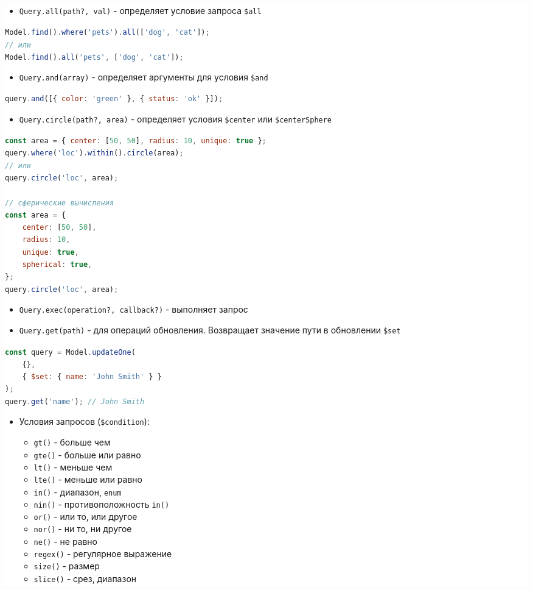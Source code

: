 -   `Query.all(path?, val)` - определяет условие запроса `$all`

```js
Model.find().where('pets').all(['dog', 'cat']);
// или
Model.find().all('pets', ['dog', 'cat']);
```

-   `Query.and(array)` - определяет аргументы для условия `$and`

```js
query.and([{ color: 'green' }, { status: 'ok' }]);
```

-   `Query.circle(path?, area)` - определяет условия `$center` или `$centerSphere`

```js
const area = { center: [50, 50], radius: 10, unique: true };
query.where('loc').within().circle(area);
// или
query.circle('loc', area);

// сферические вычисления
const area = {
    center: [50, 50],
    radius: 10,
    unique: true,
    spherical: true,
};
query.circle('loc', area);
```

-   `Query.exec(operation?, callback?)` - выполняет запрос

-   `Query.get(path)` - для операций обновления. Возвращает значение пути в обновлении `$set`

```js
const query = Model.updateOne(
    {},
    { $set: { name: 'John Smith' } }
);
query.get('name'); // John Smith
```

-   Условия запросов (`$condition`):

    -   `gt()` - больше чем
    -   `gte()` - больше или равно
    -   `lt()` - меньше чем
    -   `lte()` - меньше или равно
    -   `in()` - диапазон, `enum`
    -   `nin()` - противоположность `in()`
    -   `or()` - или то, или другое
    -   `nor()` - ни то, ни другое
    -   `ne()` - не равно
    -   `regex()` - регулярное выражение
    -   `size()` - размер
    -   `slice()` - срез, диапазон
